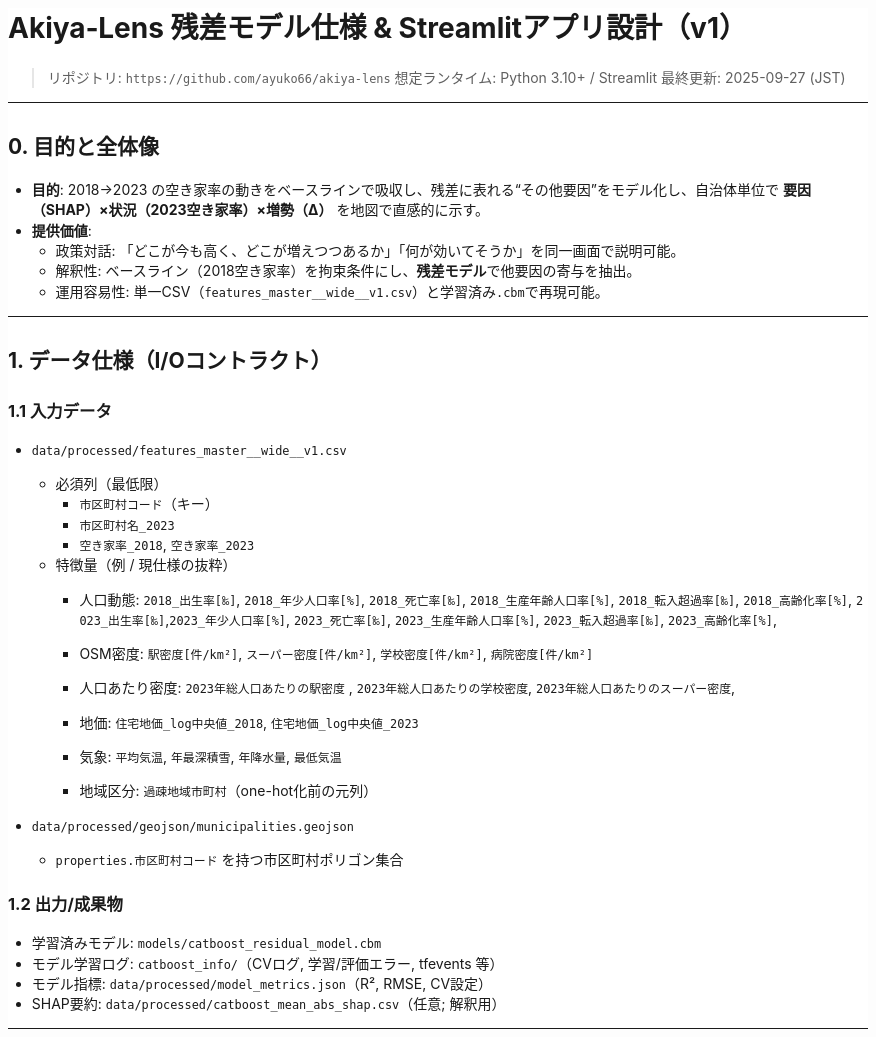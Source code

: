 # Akiya‑Lens 残差モデル仕様 & Streamlitアプリ設計（v1）

> リポジトリ: `https://github.com/ayuko66/akiya-lens` 想定ランタイム: Python 3.10+ / Streamlit 最終更新: 2025-09-27 (JST)

---

## 0. 目的と全体像

- **目的**: 2018→2023 の空き家率の動きをベースラインで吸収し、残差に表れる“その他要因”をモデル化し、自治体単位で **要因（SHAP）×状況（2023空き家率）×増勢（Δ）** を地図で直感的に示す。
- **提供価値**:
  - 政策対話: 「どこが今も高く、どこが増えつつあるか」「何が効いてそうか」を同一画面で説明可能。
  - 解釈性: ベースライン（2018空き家率）を拘束条件にし、**残差モデル**で他要因の寄与を抽出。
  - 運用容易性: 単一CSV（`features_master__wide__v1.csv`）と学習済み`.cbm`で再現可能。

---

## 1. データ仕様（I/Oコントラクト）

### 1.1 入力データ

- `data/processed/features_master__wide__v1.csv`

  - 必須列（最低限）
    - `市区町村コード`（キー）
    - `市区町村名_2023`
    - `空き家率_2018`, `空き家率_2023`
  - 特徴量（例 / 現仕様の抜粋）
    - 人口動態: `2018_出生率[‰]`, `2018_年少人口率[%]`, `2018_死亡率[‰]`, `2018_生産年齢人口率[%]`, `2018_転入超過率[‰]`, `2018_高齢化率[%]`, `2023_出生率[‰]`,`2023_年少人口率[%]`, `2023_死亡率[‰]`, `2023_生産年齢人口率[%]`, `2023_転入超過率[‰]`, `2023_高齢化率[%]`,

    - OSM密度: `駅密度[件/km²]`, `スーパー密度[件/km²]`, `学校密度[件/km²]`, `病院密度[件/km²]`

    - 人口あたり密度: `2023年総人口あたりの駅密度` , `2023年総人口あたりの学校密度`, `2023年総人口あたりのスーパー密度`,

    - 地価: `住宅地価_log中央値_2018`, `住宅地価_log中央値_2023`

    - 気象: `平均気温`, `年最深積雪`, `年降水量`, `最低気温`

    - 地域区分: `過疎地域市町村`（one-hot化前の元列）

- `data/processed/geojson/municipalities.geojson`

  - `properties.市区町村コード` を持つ市区町村ポリゴン集合

### 1.2 出力/成果物

- 学習済みモデル: `models/catboost_residual_model.cbm`
- モデル学習ログ: `catboost_info/`（CVログ, 学習/評価エラー, tfevents 等）
- モデル指標: `data/processed/model_metrics.json`（R², RMSE, CV設定）
- SHAP要約: `data/processed/catboost_mean_abs_shap.csv`（任意; 解釈用）

---